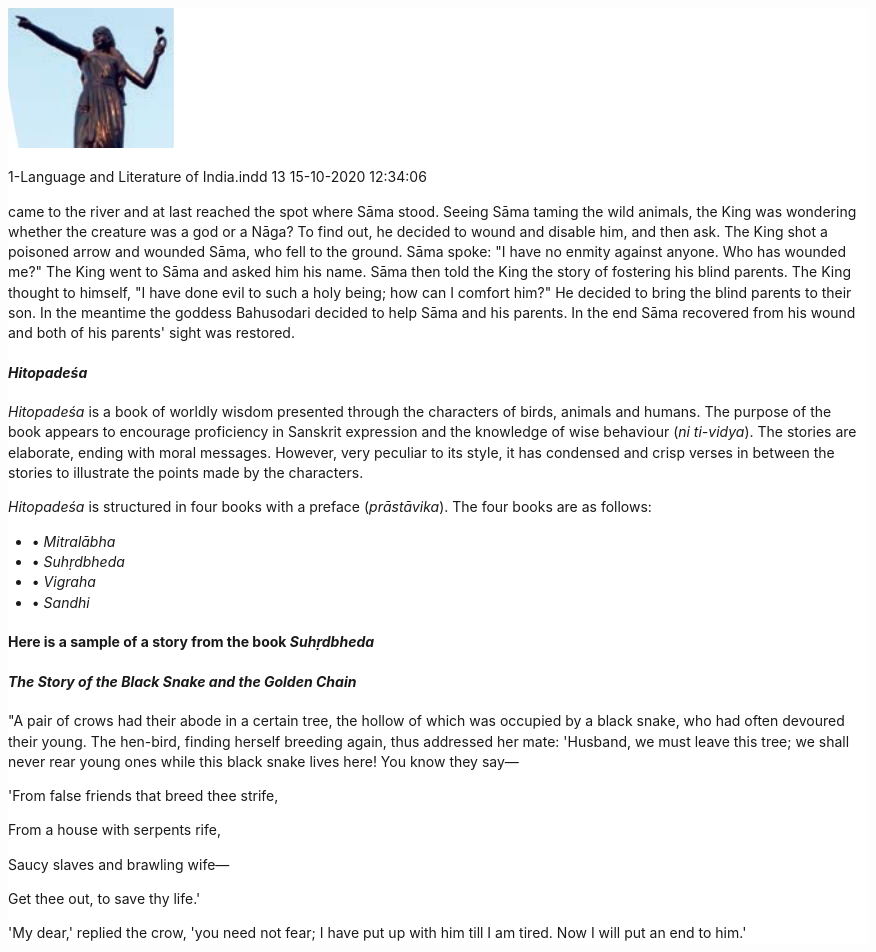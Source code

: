 ![](_page_12_Picture_13.jpeg)

1-Language and Literature of India.indd 13 15-10-2020 12:34:06

came to the river and at last reached the spot where Sāma stood. Seeing Sāma taming the wild animals, the King was wondering whether the creature was a god or a Nāga? To find out, he decided to wound and disable him, and then ask. The King shot a poisoned arrow and wounded Sāma, who fell to the ground. Sāma spoke: "I have no enmity against anyone. Who has wounded me?" The King went to Sāma and asked him his name. Sāma then told the King the story of fostering his blind parents. The King thought to himself, "I have done evil to such a holy being; how can I comfort him?" He decided to bring the blind parents to their son. In the meantime the goddess Bahusodari decided to help Sāma and his parents. In the end Sāma recovered from his wound and both of his parents' sight was restored.

#### *Hitopadeśa*

*Hitopadeśa* is a book of worldly wisdom presented through the characters of birds, animals and humans. The purpose of the book appears to encourage proficiency in Sanskrit expression and the knowledge of wise behaviour (*ni ti-vidya*). The stories are elaborate, ending with moral messages. However, very peculiar to its style, it has condensed and crisp verses in between the stories to illustrate the points made by the characters.

*Hitopadeśa* is structured in four books with a preface (*prāstāvika*). The four books are as follows:

- • *Mitralābha*
- • *Suhṛdbheda*
- • *Vigraha*
- • *Sandhi*

#### **Here is a sample of a story from the book** *Suhṛdbheda*

#### *The Story of the Black Snake and the Golden Chain*

"A pair of crows had their abode in a certain tree, the hollow of which was occupied by a black snake, who had often devoured their young. The hen-bird, finding herself breeding again, thus addressed her mate: 'Husband, we must leave this tree; we shall never rear young ones while this black snake lives here! You know they say—

'From false friends that breed thee strife,

From a house with serpents rife,

Saucy slaves and brawling wife—

Get thee out, to save thy life.'

'My dear,' replied the crow, 'you need not fear; I have put up with him till I am tired. Now I will put an end to him.'
